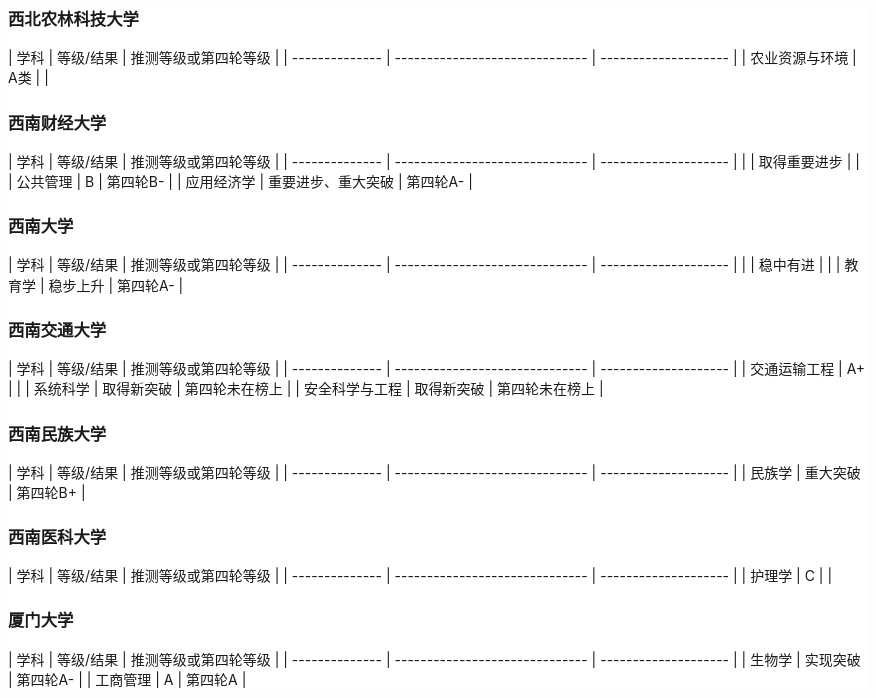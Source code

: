 ### 西北农林科技大学

| 学科 | 等级/结果 | 推测等级或第四轮等级 |
    | -------------- | ------------------------------ | -------------------- |
| 农业资源与环境 | A类 |  |

### 西南财经大学

| 学科 | 等级/结果 | 推测等级或第四轮等级 |
    | -------------- | ------------------------------ | -------------------- |
|  | 取得重要进步 |  |
| 公共管理 | B | 第四轮B- |
| 应用经济学 | 重要进步、重大突破 | 第四轮A- |

### 西南大学

| 学科 | 等级/结果 | 推测等级或第四轮等级 |
    | -------------- | ------------------------------ | -------------------- |
|  | 稳中有进 |  |
| 教育学 | 稳步上升 | 第四轮A- |

### 西南交通大学

| 学科 | 等级/结果 | 推测等级或第四轮等级 |
    | -------------- | ------------------------------ | -------------------- |
| 交通运输工程 | A+ |  |
| 系统科学 | 取得新突破 | 第四轮未在榜上 |
| 安全科学与工程 | 取得新突破 | 第四轮未在榜上 |

### 西南民族大学

| 学科 | 等级/结果 | 推测等级或第四轮等级 |
    | -------------- | ------------------------------ | -------------------- |
| 民族学 | 重大突破 | 第四轮B+ |

### 西南医科大学

| 学科 | 等级/结果 | 推测等级或第四轮等级 |
    | -------------- | ------------------------------ | -------------------- |
| 护理学 | C |  |

### 厦门大学

| 学科 | 等级/结果 | 推测等级或第四轮等级 |
    | -------------- | ------------------------------ | -------------------- |
| 生物学 | 实现突破 | 第四轮A- |
| 工商管理 | A | 第四轮A |
